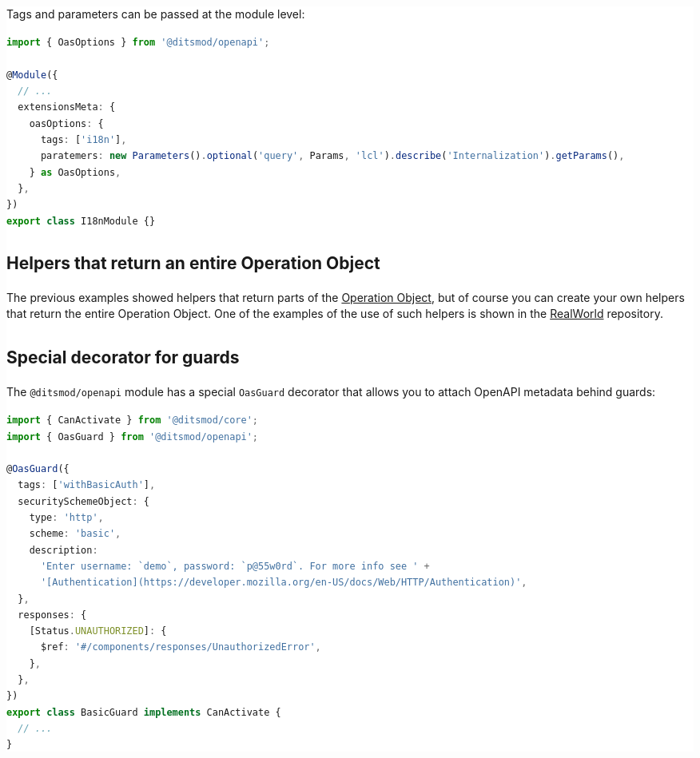 Tags and parameters can be passed at the module level:

```ts
import { OasOptions } from '@ditsmod/openapi';

@Module({
  // ...
  extensionsMeta: {
    oasOptions: {
      tags: ['i18n'],
      paratemers: new Parameters().optional('query', Params, 'lcl').describe('Internalization').getParams(),
    } as OasOptions,
  },
})
export class I18nModule {}
```

## Helpers that return an entire Operation Object

The previous examples showed helpers that return parts of the [Operation Object][2], but of course you can create your own helpers that return the entire Operation Object. One of the examples of the use of such helpers is shown in the [RealWorld][4] repository.

## Special decorator for guards

The `@ditsmod/openapi` module has a special `OasGuard` decorator that allows you to attach OpenAPI metadata behind guards:

```ts
import { CanActivate } from '@ditsmod/core';
import { OasGuard } from '@ditsmod/openapi';

@OasGuard({
  tags: ['withBasicAuth'],
  securitySchemeObject: {
    type: 'http',
    scheme: 'basic',
    description:
      'Enter username: `demo`, password: `p@55w0rd`. For more info see ' +
      '[Authentication](https://developer.mozilla.org/en-US/docs/Web/HTTP/Authentication)',
  },
  responses: {
    [Status.UNAUTHORIZED]: {
      $ref: '#/components/responses/UnauthorizedError',
    },
  },
})
export class BasicGuard implements CanActivate {
  // ...
}
```


[0]: https://github.com/OAI/OpenAPI-Specification/blob/main/versions/3.1.0.md
[1]: https://github.com/OAI/OpenAPI-Specification/blob/main/versions/3.1.0.md#operationObject
[2]: https://github.com/OAI/OpenAPI-Specification/blob/main/versions/3.1.0.md#referenceObject
[3]: https://github.com/OAI/OpenAPI-Specification/blob/main/versions/3.1.0.md#schemaObject
[4]: https://github.com/ditsmod/realworld/blob/e8947f8767/packages/server/src/app/modules/routed/profiles/profiles.controller.ts#L24-L30
[5]: https://github.com/OAI/OpenAPI-Specification/blob/main/versions/3.1.0.md#securitySchemeObject
[6]: https://github.com/OAI/OpenAPI-Specification/blob/main/versions/3.1.0.md#responsesObject